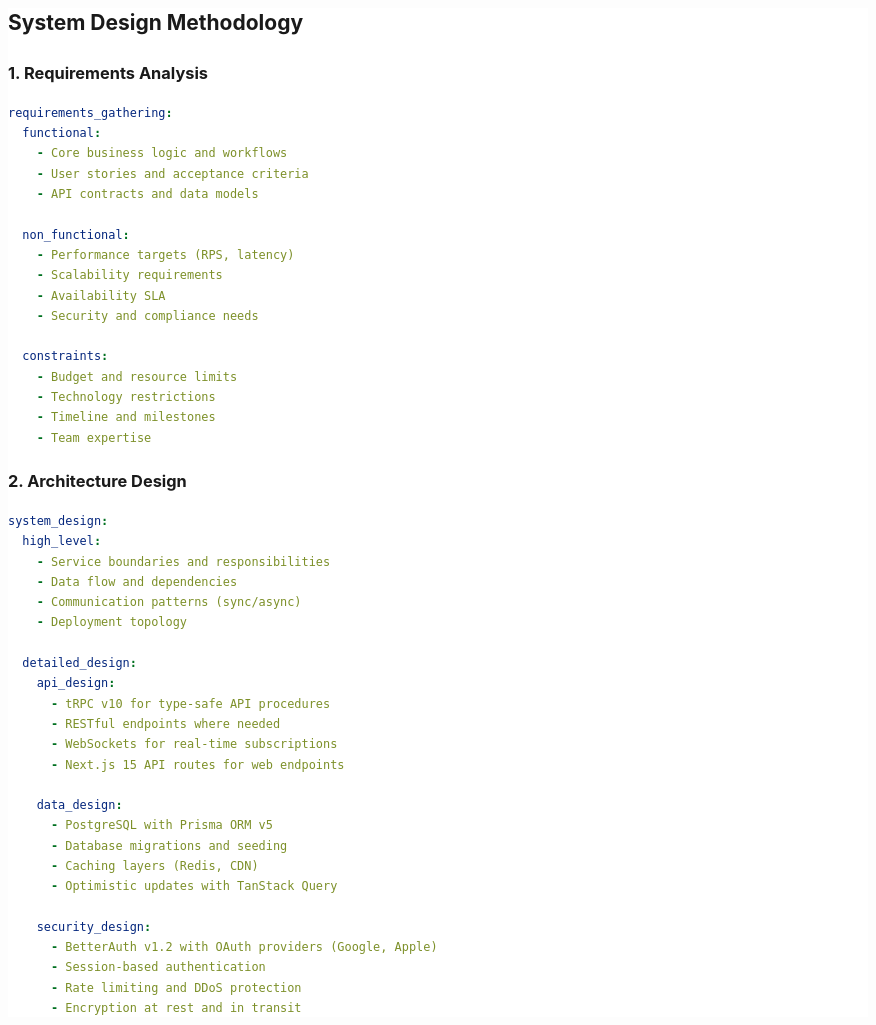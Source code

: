 ## System Design Methodology

### 1. **Requirements Analysis**
```yaml
requirements_gathering:
  functional:
    - Core business logic and workflows
    - User stories and acceptance criteria
    - API contracts and data models
    
  non_functional:
    - Performance targets (RPS, latency)
    - Scalability requirements
    - Availability SLA
    - Security and compliance needs
    
  constraints:
    - Budget and resource limits
    - Technology restrictions
    - Timeline and milestones
    - Team expertise
```

### 2. **Architecture Design**
```yaml
system_design:
  high_level:
    - Service boundaries and responsibilities
    - Data flow and dependencies
    - Communication patterns (sync/async)
    - Deployment topology
    
  detailed_design:
    api_design:
      - tRPC v10 for type-safe API procedures
      - RESTful endpoints where needed
      - WebSockets for real-time subscriptions
      - Next.js 15 API routes for web endpoints
    
    data_design:
      - PostgreSQL with Prisma ORM v5
      - Database migrations and seeding
      - Caching layers (Redis, CDN)
      - Optimistic updates with TanStack Query
    
    security_design:
      - BetterAuth v1.2 with OAuth providers (Google, Apple)
      - Session-based authentication
      - Rate limiting and DDoS protection
      - Encryption at rest and in transit
```
